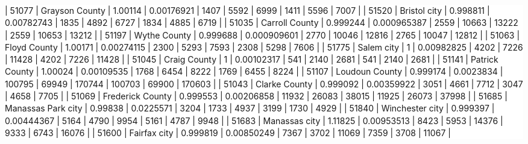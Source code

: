 |   51077 | Grayson County        |     1.00114  |             0.00176921  |                        1407 |                          5592 |                         6999 |                        1411 |                          5596 |                         7007 |
|   51520 | Bristol city          |     0.998811 |             0.00782743  |                        1835 |                          4892 |                         6727 |                        1834 |                          4885 |                         6719 |
|   51035 | Carroll County        |     0.999244 |             0.000965387 |                        2559 |                         10663 |                        13222 |                        2559 |                         10653 |                        13212 |
|   51197 | Wythe County          |     0.999688 |             0.000909601 |                        2770 |                         10046 |                        12816 |                        2765 |                         10047 |                        12812 |
|   51063 | Floyd County          |     1.00171  |             0.00274115  |                        2300 |                          5293 |                         7593 |                        2308 |                          5298 |                         7606 |
|   51775 | Salem city            |     1        |             0.00982825  |                        4202 |                          7226 |                        11428 |                        4202 |                          7226 |                        11428 |
|   51045 | Craig County          |     1        |             0.00102317  |                         541 |                          2140 |                         2681 |                         541 |                          2140 |                         2681 |
|   51141 | Patrick County        |     1.00024  |             0.00109535  |                        1768 |                          6454 |                         8222 |                        1769 |                          6455 |                         8224 |
|   51107 | Loudoun County        |     0.999174 |             0.0023834   |                      100795 |                         69949 |                       170744 |                      100703 |                         69900 |                       170603 |
|   51043 | Clarke County         |     0.999092 |             0.00359922  |                        3051 |                          4661 |                         7712 |                        3047 |                          4658 |                         7705 |
|   51069 | Frederick County      |     0.999553 |             0.00206858  |                       11932 |                         26083 |                        38015 |                       11925 |                         26073 |                        37998 |
|   51685 | Manassas Park city    |     0.99838  |             0.0225571   |                        3204 |                          1733 |                         4937 |                        3199 |                          1730 |                         4929 |
|   51840 | Winchester city       |     0.999397 |             0.00444367  |                        5164 |                          4790 |                         9954 |                        5161 |                          4787 |                         9948 |
|   51683 | Manassas city         |     1.11825  |             0.00953513  |                        8423 |                          5953 |                        14376 |                        9333 |                          6743 |                        16076 |
|   51600 | Fairfax city          |     0.999819 |             0.00850249  |                        7367 |                          3702 |                        11069 |                        7359 |                          3708 |                        11067 |
